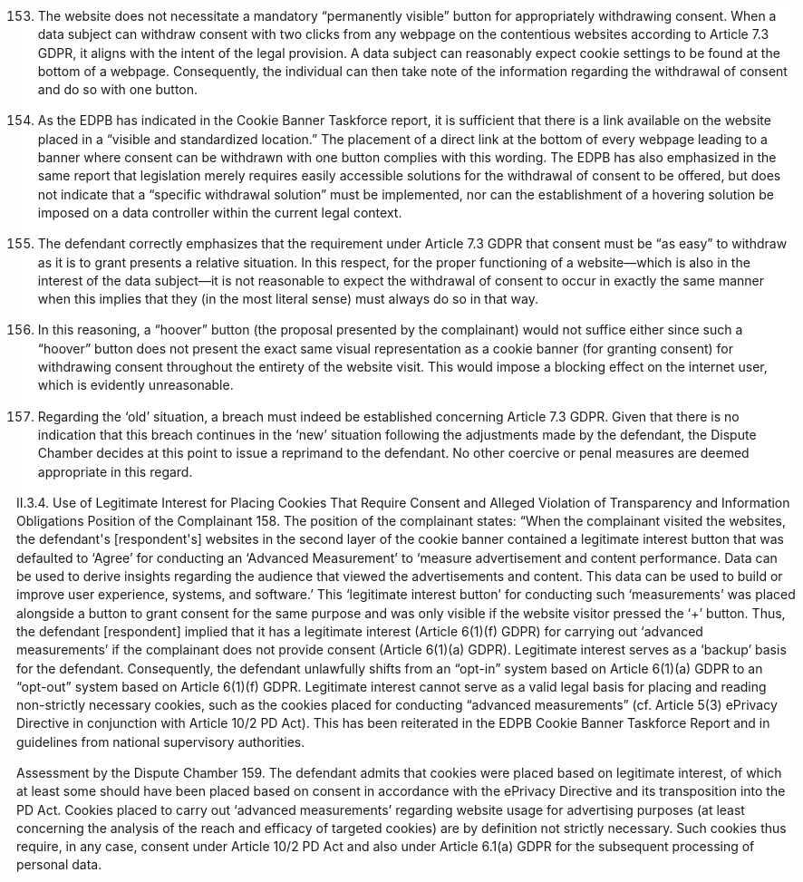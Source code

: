 153. The website does not necessitate a mandatory “permanently visible” button for appropriately withdrawing consent. When a data subject can withdraw consent with two clicks from any webpage on the contentious websites according to Article 7.3 GDPR, it aligns with the intent of the legal provision. A data subject can reasonably expect cookie settings to be found at the bottom of a webpage. Consequently, the individual can then take note of the information regarding the withdrawal of consent and do so with one button.

154. As the EDPB has indicated in the Cookie Banner Taskforce report, it is sufficient that there is a link available on the website placed in a “visible and standardized location.” The placement of a direct link at the bottom of every webpage leading to a banner where consent can be withdrawn with one button complies with this wording. The EDPB has also emphasized in the same report that legislation merely requires easily accessible solutions for the withdrawal of consent to be offered, but does not indicate that a “specific withdrawal solution” must be implemented, nor can the establishment of a hovering solution be imposed on a data controller within the current legal context.

155. The defendant correctly emphasizes that the requirement under Article 7.3 GDPR that consent must be “as easy” to withdraw as it is to grant presents a relative situation. In this respect, for the proper functioning of a website—which is also in the interest of the data subject—it is not reasonable to expect the withdrawal of consent to occur in exactly the same manner when this implies that they (in the most literal sense) must always do so in that way.

156. In this reasoning, a “hoover” button (the proposal presented by the complainant) would not suffice either since such a “hoover” button does not present the exact same visual representation as a cookie banner (for granting consent) for withdrawing consent throughout the entirety of the website visit. This would impose a blocking effect on the internet user, which is evidently unreasonable.

157. Regarding the ‘old’ situation, a breach must indeed be established concerning Article 7.3 GDPR. Given that there is no indication that this breach continues in the ‘new’ situation following the adjustments made by the defendant, the Dispute Chamber decides at this point to issue a reprimand to the defendant. No other coercive or penal measures are deemed appropriate in this regard.

II.3.4. Use of Legitimate Interest for Placing Cookies That Require Consent and Alleged Violation of Transparency and Information Obligations
Position of the Complainant
158. The position of the complainant states: “When the complainant visited the websites, the defendant's \[respondent's\] websites in the second layer of the cookie banner contained a legitimate interest button that was defaulted to ‘Agree’ for conducting an ‘Advanced Measurement’ to ‘measure advertisement and content performance. Data can be used to derive insights regarding the audience that viewed the advertisements and content. This data can be used to build or improve user experience, systems, and software.’ This ‘legitimate interest button’ for conducting such ‘measurements’ was placed alongside a button to grant consent for the same purpose and was only visible if the website visitor pressed the ‘+’ button. Thus, the defendant \[respondent\] implied that it has a legitimate interest (Article 6(1)(f) GDPR) for carrying out ‘advanced measurements’ if the complainant does not provide consent (Article 6(1)(a) GDPR). Legitimate interest serves as a ‘backup’ basis for the defendant. Consequently, the defendant unlawfully shifts from an “opt-in” system based on Article 6(1)(a) GDPR to an “opt-out” system based on Article 6(1)(f) GDPR. Legitimate interest cannot serve as a valid legal basis for placing and reading non-strictly necessary cookies, such as the cookies placed for conducting “advanced measurements” (cf. Article 5(3) ePrivacy Directive in conjunction with Article 10/2 PD Act). This has been reiterated in the EDPB Cookie Banner Taskforce Report and in guidelines from national supervisory authorities.

Assessment by the Dispute Chamber
159. The defendant admits that cookies were placed based on legitimate interest, of which at least some should have been placed based on consent in accordance with the ePrivacy Directive and its transposition into the PD Act. Cookies placed to carry out ‘advanced measurements’ regarding website usage for advertising purposes (at least concerning the analysis of the reach and efficacy of targeted cookies) are by definition not strictly necessary. Such cookies thus require, in any case, consent under Article 10/2 PD Act and also under Article 6.1(a) GDPR for the subsequent processing of personal data.
